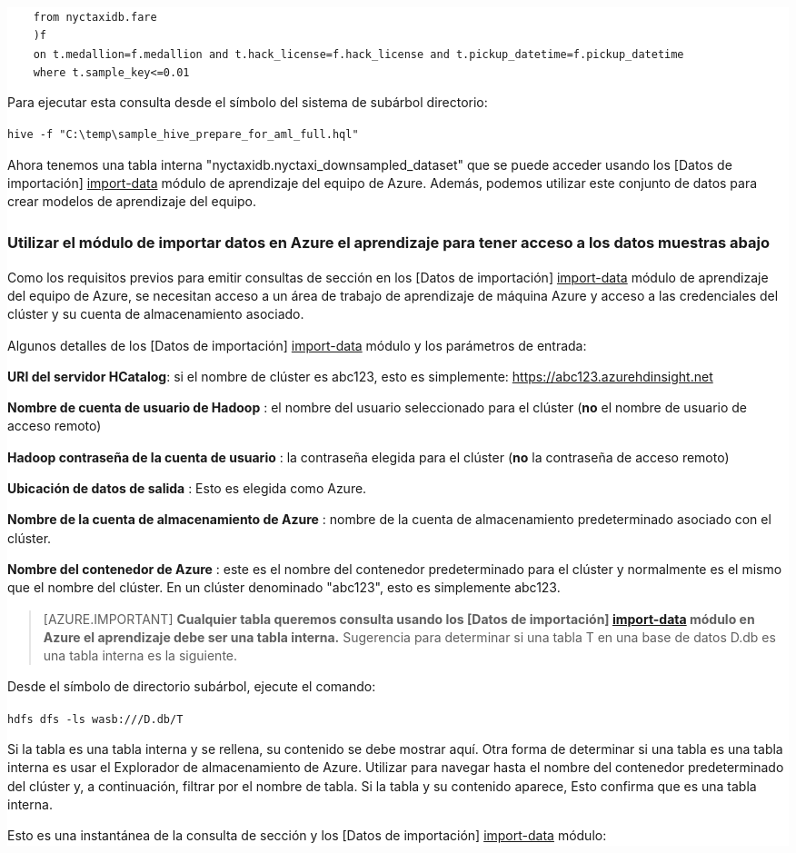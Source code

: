         from nyctaxidb.fare
        )f
        on t.medallion=f.medallion and t.hack_license=f.hack_license and t.pickup_datetime=f.pickup_datetime
        where t.sample_key<=0.01

Para ejecutar esta consulta desde el símbolo del sistema de subárbol directorio:

    hive -f "C:\temp\sample_hive_prepare_for_aml_full.hql"

Ahora tenemos una tabla interna "nyctaxidb.nyctaxi_downsampled_dataset" que se puede acceder usando los [Datos de importación] [ import-data] módulo de aprendizaje del equipo de Azure. Además, podemos utilizar este conjunto de datos para crear modelos de aprendizaje del equipo.  

### <a name="use-the-import-data-module-in-azure-machine-learning-to-access-the-down-sampled-data"></a>Utilizar el módulo de importar datos en Azure el aprendizaje para tener acceso a los datos muestras abajo

Como los requisitos previos para emitir consultas de sección en los [Datos de importación] [ import-data] módulo de aprendizaje del equipo de Azure, se necesitan acceso a un área de trabajo de aprendizaje de máquina Azure y acceso a las credenciales del clúster y su cuenta de almacenamiento asociado.

Algunos detalles de los [Datos de importación] [ import-data] módulo y los parámetros de entrada:

**URI del servidor HCatalog**: si el nombre de clúster es abc123, esto es simplemente: https://abc123.azurehdinsight.net

**Nombre de cuenta de usuario de Hadoop** : el nombre del usuario seleccionado para el clúster (**no** el nombre de usuario de acceso remoto)

**Hadoop contraseña de la cuenta de usuario** : la contraseña elegida para el clúster (**no** la contraseña de acceso remoto)

**Ubicación de datos de salida** : Esto es elegida como Azure.

**Nombre de la cuenta de almacenamiento de Azure** : nombre de la cuenta de almacenamiento predeterminado asociado con el clúster.

**Nombre del contenedor de Azure** : este es el nombre del contenedor predeterminado para el clúster y normalmente es el mismo que el nombre del clúster. En un clúster denominado "abc123", esto es simplemente abc123.

> [AZURE.IMPORTANT] **Cualquier tabla queremos consulta usando los [Datos de importación] [ import-data] módulo en Azure el aprendizaje debe ser una tabla interna.** Sugerencia para determinar si una tabla T en una base de datos D.db es una tabla interna es la siguiente.

Desde el símbolo de directorio subárbol, ejecute el comando:

    hdfs dfs -ls wasb:///D.db/T

Si la tabla es una tabla interna y se rellena, su contenido se debe mostrar aquí. Otra forma de determinar si una tabla es una tabla interna es usar el Explorador de almacenamiento de Azure. Utilizar para navegar hasta el nombre del contenedor predeterminado del clúster y, a continuación, filtrar por el nombre de tabla. Si la tabla y su contenido aparece, Esto confirma que es una tabla interna.

Esto es una instantánea de la consulta de sección y los [Datos de importación] [ import-data] módulo:


[2]: ./media/machine-learning-data-science-process-hive-walkthrough/output-hive-results-3.png
[11]: ./media/machine-learning-data-science-process-hive-walkthrough/hive-reader-properties.png
[12]: ./media/machine-learning-data-science-process-hive-walkthrough/binary-classification-training.png
[13]: ./media/machine-learning-data-science-process-hive-walkthrough/create-scoring-experiment.png
[14]: ./media/machine-learning-data-science-process-hive-walkthrough/binary-classification-scoring.png
[15]: ./media/machine-learning-data-science-process-hive-walkthrough/amlreader.png
[select-columns]: https://msdn.microsoft.com/library/azure/1ec722fa-b623-4e26-a44e-a50c6d726223/
[import-data]: https://msdn.microsoft.com/library/azure/4e1b0fe6-aded-4b3f-a36f-39b8862b9004/